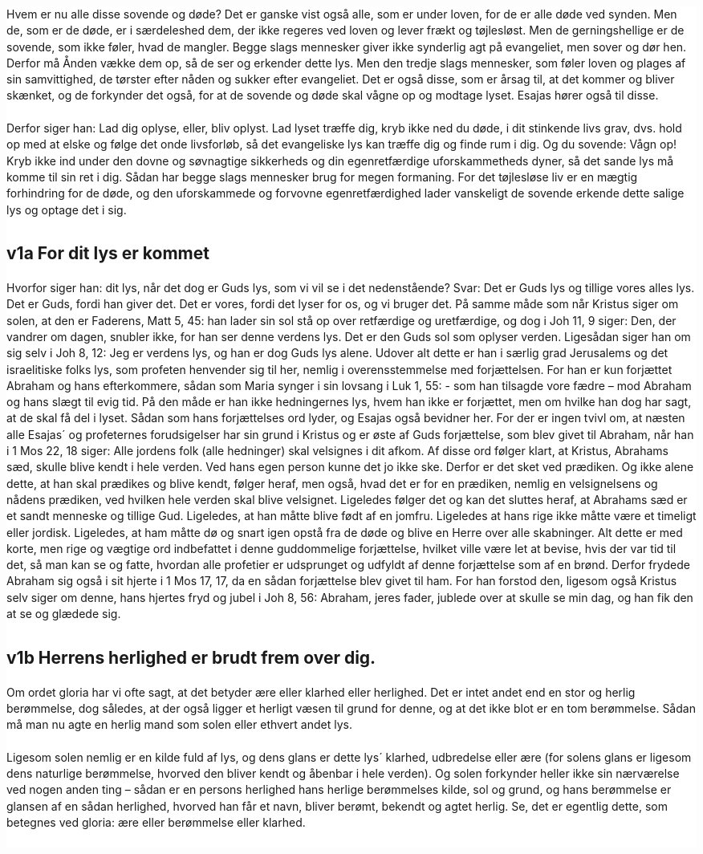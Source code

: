 Hvem er nu alle disse sovende og døde? Det er ganske vist også alle, som er under loven, for de er alle døde ved synden. Men de, som er de døde, er i særdeleshed dem, der ikke regeres ved loven og lever frækt og tøjlesløst. Men de gerningshellige er de sovende, som ikke føler, hvad de mangler. Begge slags mennesker giver ikke synderlig agt på evangeliet, men sover og dør hen. Derfor må Ånden vække dem op, så de ser og erkender dette lys. Men den tredje slags mennesker, som føler loven og plages af sin samvittighed, de tørster efter nåden og sukker efter evangeliet. Det er også disse, som er årsag til, at det kommer og bliver skænket, og de forkynder det også, for at de sovende og døde skal vågne op og modtage lyset. Esajas hører også til disse.  
&nbsp;  
Derfor siger han: Lad dig oplyse, eller, bliv oplyst. Lad lyset træffe dig, kryb ikke ned du døde, i dit stinkende livs grav, dvs. hold op med at elske og følge det onde livsforløb, så det evangeliske lys kan træffe dig og finde rum i dig. Og du sovende: Vågn op! Kryb ikke ind under den dovne og søvnagtige sikkerheds og din egenretfærdige uforskammetheds dyner, så det sande lys må komme til sin ret i dig. Sådan har begge slags mennesker brug for megen formaning. For det tøjlesløse liv er en mægtig forhindring for de døde, og den uforskammede og forvovne egenretfærdighed lader vanskeligt de sovende erkende dette salige lys og optage det i sig.

## v1a For dit lys er kommet
Hvorfor siger han: dit lys, når det dog er Guds lys, som vi vil se i det nedenstående? Svar: Det er Guds lys og tillige vores alles lys. Det er Guds, fordi han giver det. Det er vores, fordi det lyser for os, og vi bruger det. På samme måde som når Kristus siger om solen, at den er Faderens, Matt 5, 45: han lader sin sol stå op over retfærdige og uretfærdige, og dog i Joh 11, 9 siger: Den, der vandrer om dagen, snubler ikke, for han ser denne verdens lys. Det er den Guds sol som oplyser verden. Ligesådan siger han om sig selv i Joh 8, 12: Jeg er verdens lys, og han er dog Guds lys alene. Udover alt dette er han i særlig grad Jerusalems og det israelitiske folks lys, som profeten henvender sig til her, nemlig i overensstemmelse med forjættelsen. For han er kun forjættet Abraham og hans efterkommere, sådan som Maria synger i sin lovsang i Luk 1, 55: - som han tilsagde vore fædre – mod Abraham og hans slægt til evig tid. På den måde er han ikke hedningernes lys, hvem han ikke er forjættet, men om hvilke han dog har sagt, at de skal få del i lyset. Sådan som hans forjættelses ord lyder, og Esajas også bevidner her. For der er ingen tvivl om, at næsten alle Esajas´ og profeternes forudsigelser har sin grund i Kristus og er øste af Guds forjættelse, som blev givet til Abraham, når han i 1 Mos 22, 18 siger: Alle jordens folk (alle hedninger) skal velsignes i dit afkom. Af disse ord følger klart, at Kristus, Abrahams sæd, skulle blive kendt i hele verden. Ved hans egen person kunne det jo ikke ske. Derfor er det sket ved prædiken. Og ikke alene dette, at han skal prædikes og blive kendt, følger heraf, men også, hvad det er for en prædiken, nemlig en velsignelsens og nådens prædiken, ved hvilken hele verden skal blive velsignet. Ligeledes følger det og kan det sluttes heraf, at Abrahams sæd er et sandt menneske og tillige Gud. Ligeledes, at han måtte blive født af en jomfru. Ligeledes at hans rige ikke måtte være et timeligt eller jordisk. Ligeledes, at ham måtte dø og snart igen opstå fra de døde og blive en Herre over alle skabninger. Alt dette er med korte, men rige og vægtige ord indbefattet i denne guddommelige forjættelse, hvilket ville være let at bevise, hvis der var tid til det, så man kan se og fatte, hvordan alle profetier er udsprunget og udfyldt af denne forjættelse som af en brønd. Derfor frydede Abraham sig også i sit hjerte i 1 Mos 17, 17, da en sådan forjættelse blev givet til ham. For han forstod den, ligesom også Kristus selv siger om denne, hans hjertes fryd og jubel i Joh 8, 56: Abraham, jeres fader, jublede over at skulle se min dag, og han fik den at se og glædede sig.

## v1b Herrens herlighed er brudt frem over dig.
Om ordet gloria har vi ofte sagt, at det betyder ære eller klarhed eller herlighed. Det er intet andet end en stor og herlig berømmelse, dog således, at der også ligger et herligt væsen til grund for denne, og at det ikke blot er en tom berømmelse. Sådan må man nu agte en herlig mand som solen eller ethvert andet lys.  
&nbsp;  
Ligesom solen nemlig er en kilde fuld af lys, og dens glans er dette lys´ klarhed, udbredelse eller ære (for solens glans er ligesom dens naturlige berømmelse, hvorved den bliver kendt og åbenbar i hele verden). Og solen forkynder heller ikke sin nærværelse ved nogen anden ting – sådan er en persons herlighed hans herlige berømmelses kilde, sol og grund, og hans berømmelse er glansen af en sådan herlighed, hvorved han får et navn, bliver berømt, bekendt og agtet herlig. Se, det er egentlig dette, som betegnes ved gloria: ære eller berømmelse eller klarhed.  
&nbsp;  